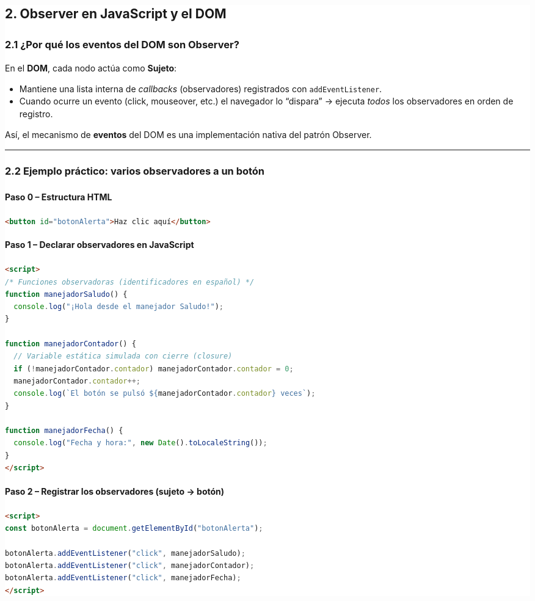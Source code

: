 
## 2. Observer en JavaScript y el DOM

### 2.1 ¿Por qué los eventos del DOM son Observer?

En el **DOM**, cada nodo actúa como **Sujeto**:  
- Mantiene una lista interna de *callbacks* (observadores) registrados con `addEventListener`.  
- Cuando ocurre un evento (click, mouseover, etc.) el navegador lo “dispara” → ejecuta *todos* los observadores en orden de registro.  

Así, el mecanismo de **eventos** del DOM es una implementación nativa del patrón Observer.

---

### 2.2 Ejemplo práctico: varios observadores a un botón

#### Paso 0 – Estructura HTML

```html
<button id="botonAlerta">Haz clic aquí</button>
```

#### Paso 1 – Declarar observadores en JavaScript

```html
<script>
/* Funciones observadoras (identificadores en español) */
function manejadorSaludo() {
  console.log("¡Hola desde el manejador Saludo!");
}

function manejadorContador() {
  // Variable estática simulada con cierre (closure)
  if (!manejadorContador.contador) manejadorContador.contador = 0;
  manejadorContador.contador++;
  console.log(`El botón se pulsó ${manejadorContador.contador} veces`);
}

function manejadorFecha() {
  console.log("Fecha y hora:", new Date().toLocaleString());
}
</script>
```

#### Paso 2 – Registrar los observadores (sujeto → botón)

```html
<script>
const botonAlerta = document.getElementById("botonAlerta");

botonAlerta.addEventListener("click", manejadorSaludo);
botonAlerta.addEventListener("click", manejadorContador);
botonAlerta.addEventListener("click", manejadorFecha);
</script>
```
